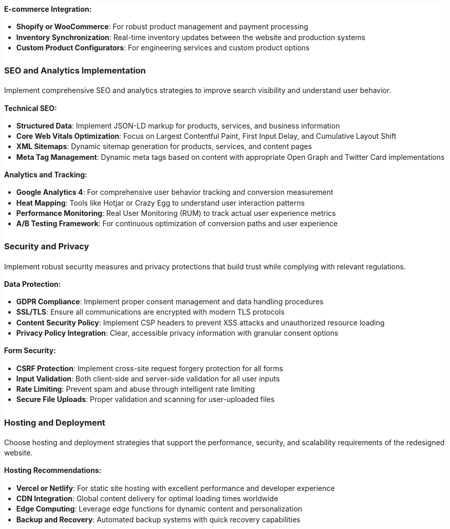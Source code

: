 **E-commerce Integration:**
- **Shopify or WooCommerce**: For robust product management and payment processing
- **Inventory Synchronization**: Real-time inventory updates between the website and production systems
- **Custom Product Configurators**: For engineering services and custom product options

### SEO and Analytics Implementation

Implement comprehensive SEO and analytics strategies to improve search visibility and understand user behavior.

**Technical SEO:**
- **Structured Data**: Implement JSON-LD markup for products, services, and business information
- **Core Web Vitals Optimization**: Focus on Largest Contentful Paint, First Input Delay, and Cumulative Layout Shift
- **XML Sitemaps**: Dynamic sitemap generation for products, services, and content pages
- **Meta Tag Management**: Dynamic meta tags based on content with appropriate Open Graph and Twitter Card implementations

**Analytics and Tracking:**
- **Google Analytics 4**: For comprehensive user behavior tracking and conversion measurement
- **Heat Mapping**: Tools like Hotjar or Crazy Egg to understand user interaction patterns
- **Performance Monitoring**: Real User Monitoring (RUM) to track actual user experience metrics
- **A/B Testing Framework**: For continuous optimization of conversion paths and user experience

### Security and Privacy

Implement robust security measures and privacy protections that build trust while complying with relevant regulations.

**Data Protection:**
- **GDPR Compliance**: Implement proper consent management and data handling procedures
- **SSL/TLS**: Ensure all communications are encrypted with modern TLS protocols
- **Content Security Policy**: Implement CSP headers to prevent XSS attacks and unauthorized resource loading
- **Privacy Policy Integration**: Clear, accessible privacy information with granular consent options

**Form Security:**
- **CSRF Protection**: Implement cross-site request forgery protection for all forms
- **Input Validation**: Both client-side and server-side validation for all user inputs
- **Rate Limiting**: Prevent spam and abuse through intelligent rate limiting
- **Secure File Uploads**: Proper validation and scanning for user-uploaded files

### Hosting and Deployment

Choose hosting and deployment strategies that support the performance, security, and scalability requirements of the redesigned website.

**Hosting Recommendations:**
- **Vercel or Netlify**: For static site hosting with excellent performance and developer experience
- **CDN Integration**: Global content delivery for optimal loading times worldwide
- **Edge Computing**: Leverage edge functions for dynamic content and personalization
- **Backup and Recovery**: Automated backup systems with quick recovery capabilities
